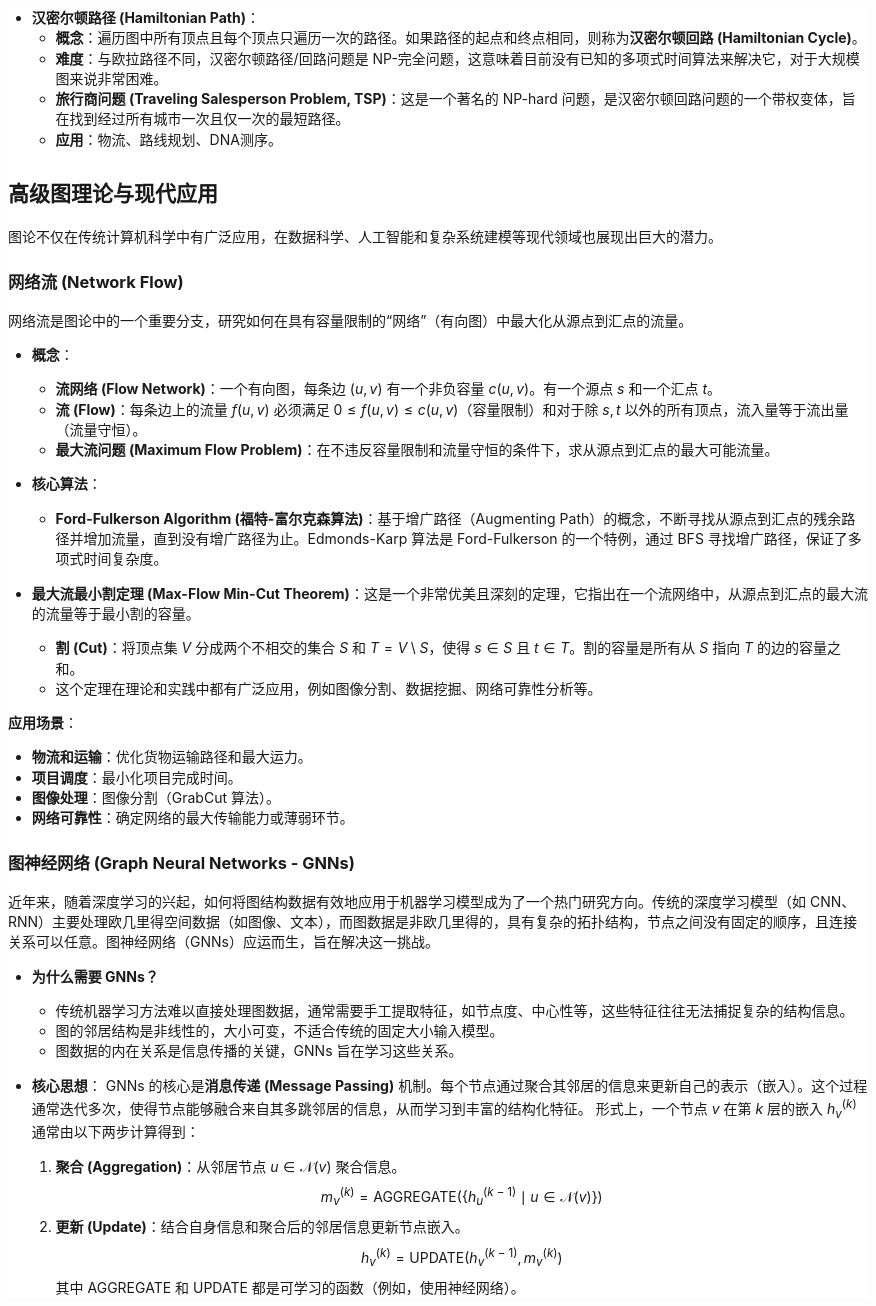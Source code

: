 *   **汉密尔顿路径 (Hamiltonian Path)**：
    *   **概念**：遍历图中所有顶点且每个顶点只遍历一次的路径。如果路径的起点和终点相同，则称为**汉密尔顿回路 (Hamiltonian Cycle)**。
    *   **难度**：与欧拉路径不同，汉密尔顿路径/回路问题是 NP-完全问题，这意味着目前没有已知的多项式时间算法来解决它，对于大规模图来说非常困难。
    *   **旅行商问题 (Traveling Salesperson Problem, TSP)**：这是一个著名的 NP-hard 问题，是汉密尔顿回路问题的一个带权变体，旨在找到经过所有城市一次且仅一次的最短路径。
    *   **应用**：物流、路线规划、DNA测序。

## 高级图理论与现代应用

图论不仅在传统计算机科学中有广泛应用，在数据科学、人工智能和复杂系统建模等现代领域也展现出巨大的潜力。

### 网络流 (Network Flow)

网络流是图论中的一个重要分支，研究如何在具有容量限制的“网络”（有向图）中最大化从源点到汇点的流量。

*   **概念**：
    *   **流网络 (Flow Network)**：一个有向图，每条边 $(u, v)$ 有一个非负容量 $c(u, v)$。有一个源点 $s$ 和一个汇点 $t$。
    *   **流 (Flow)**：每条边上的流量 $f(u, v)$ 必须满足 $0 \le f(u, v) \le c(u, v)$（容量限制）和对于除 $s, t$ 以外的所有顶点，流入量等于流出量（流量守恒）。
    *   **最大流问题 (Maximum Flow Problem)**：在不违反容量限制和流量守恒的条件下，求从源点到汇点的最大可能流量。

*   **核心算法**：
    *   **Ford-Fulkerson Algorithm (福特-富尔克森算法)**：基于增广路径（Augmenting Path）的概念，不断寻找从源点到汇点的残余路径并增加流量，直到没有增广路径为止。Edmonds-Karp 算法是 Ford-Fulkerson 的一个特例，通过 BFS 寻找增广路径，保证了多项式时间复杂度。

*   **最大流最小割定理 (Max-Flow Min-Cut Theorem)**：这是一个非常优美且深刻的定理，它指出在一个流网络中，从源点到汇点的最大流的流量等于最小割的容量。
    *   **割 (Cut)**：将顶点集 $V$ 分成两个不相交的集合 $S$ 和 $T = V \setminus S$，使得 $s \in S$ 且 $t \in T$。割的容量是所有从 $S$ 指向 $T$ 的边的容量之和。
    *   这个定理在理论和实践中都有广泛应用，例如图像分割、数据挖掘、网络可靠性分析等。

**应用场景**：
*   **物流和运输**：优化货物运输路径和最大运力。
*   **项目调度**：最小化项目完成时间。
*   **图像处理**：图像分割（GrabCut 算法）。
*   **网络可靠性**：确定网络的最大传输能力或薄弱环节。

### 图神经网络 (Graph Neural Networks - GNNs)

近年来，随着深度学习的兴起，如何将图结构数据有效地应用于机器学习模型成为了一个热门研究方向。传统的深度学习模型（如 CNN、RNN）主要处理欧几里得空间数据（如图像、文本），而图数据是非欧几里得的，具有复杂的拓扑结构，节点之间没有固定的顺序，且连接关系可以任意。图神经网络（GNNs）应运而生，旨在解决这一挑战。

*   **为什么需要 GNNs？**
    *   传统机器学习方法难以直接处理图数据，通常需要手工提取特征，如节点度、中心性等，这些特征往往无法捕捉复杂的结构信息。
    *   图的邻居结构是非线性的，大小可变，不适合传统的固定大小输入模型。
    *   图数据的内在关系是信息传播的关键，GNNs 旨在学习这些关系。

*   **核心思想**：
    GNNs 的核心是**消息传递 (Message Passing)** 机制。每个节点通过聚合其邻居的信息来更新自己的表示（嵌入）。这个过程通常迭代多次，使得节点能够融合来自其多跳邻居的信息，从而学习到丰富的结构化特征。
    形式上，一个节点 $v$ 在第 $k$ 层的嵌入 $h_v^{(k)}$ 通常由以下两步计算得到：
    1.  **聚合 (Aggregation)**：从邻居节点 $u \in \mathcal{N}(v)$ 聚合信息。
        $$ m_v^{(k)} = \text{AGGREGATE}(\{h_u^{(k-1)} \mid u \in \mathcal{N}(v)\}) $$
    2.  **更新 (Update)**：结合自身信息和聚合后的邻居信息更新节点嵌入。
        $$ h_v^{(k)} = \text{UPDATE}(h_v^{(k-1)}, m_v^{(k)}) $$
    其中 $\text{AGGREGATE}$ 和 $\text{UPDATE}$ 都是可学习的函数（例如，使用神经网络）。
